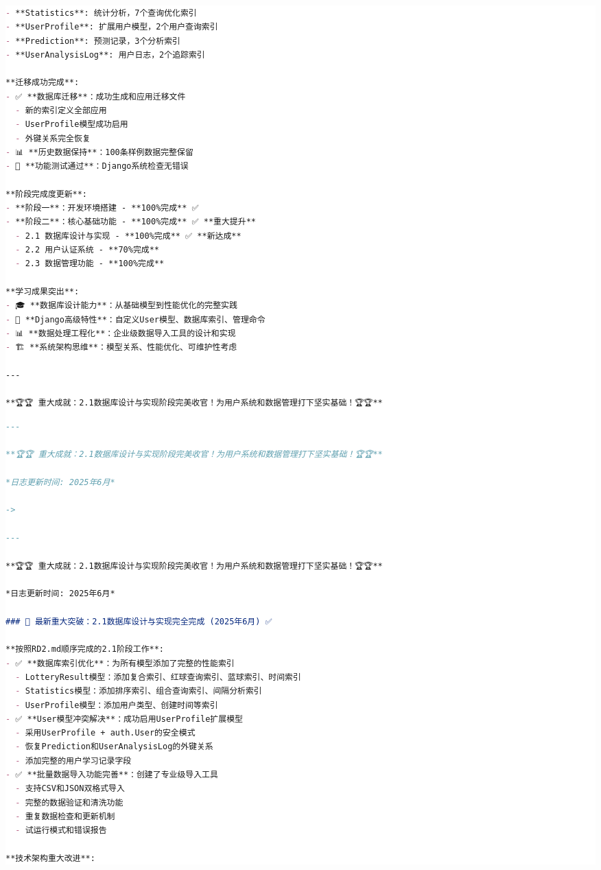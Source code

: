 ```markdown
- **Statistics**: 统计分析，7个查询优化索引  
- **UserProfile**: 扩展用户模型，2个用户查询索引
- **Prediction**: 预测记录，3个分析索引
- **UserAnalysisLog**: 用户日志，2个追踪索引

**迁移成功完成**:
- ✅ **数据库迁移**：成功生成和应用迁移文件
  - 新的索引定义全部应用
  - UserProfile模型成功启用
  - 外键关系完全恢复
- 📊 **历史数据保持**：100条样例数据完整保留
- 🧪 **功能测试通过**：Django系统检查无错误

**阶段完成度更新**:
- **阶段一**：开发环境搭建 - **100%完成** ✅
- **阶段二**：核心基础功能 - **100%完成** ✅ **重大提升**
  - 2.1 数据库设计与实现 - **100%完成** ✅ **新达成**
  - 2.2 用户认证系统 - **70%完成** 
  - 2.3 数据管理功能 - **100%完成**

**学习成果突出**:
- 🎓 **数据库设计能力**：从基础模型到性能优化的完整实践
- 🔧 **Django高级特性**：自定义User模型、数据库索引、管理命令
- 📊 **数据处理工程化**：企业级数据导入工具的设计和实现
- 🏗️ **系统架构思维**：模型关系、性能优化、可维护性考虑

---

**🏆🏆 重大成就：2.1数据库设计与实现阶段完美收官！为用户系统和数据管理打下坚实基础！🏆🏆**
```

```markdown
---

**🏆🏆 重大成就：2.1数据库设计与实现阶段完美收官！为用户系统和数据管理打下坚实基础！🏆🏆**

*日志更新时间: 2025年6月*

->

---

**🏆🏆 重大成就：2.1数据库设计与实现阶段完美收官！为用户系统和数据管理打下坚实基础！🏆🏆**

*日志更新时间: 2025年6月*

### 🎯 最新重大突破：2.1数据库设计与实现完全完成 (2025年6月) ✅

**按照RD2.md顺序完成的2.1阶段工作**:
- ✅ **数据库索引优化**：为所有模型添加了完整的性能索引
  - LotteryResult模型：添加复合索引、红球查询索引、蓝球索引、时间索引
  - Statistics模型：添加排序索引、组合查询索引、间隔分析索引
  - UserProfile模型：添加用户类型、创建时间等索引
- ✅ **User模型冲突解决**：成功启用UserProfile扩展模型
  - 采用UserProfile + auth.User的安全模式
  - 恢复Prediction和UserAnalysisLog的外键关系
  - 添加完整的用户学习记录字段
- ✅ **批量数据导入功能完善**：创建了专业级导入工具
  - 支持CSV和JSON双格式导入
  - 完整的数据验证和清洗功能
  - 重复数据检查和更新机制
  - 试运行模式和错误报告

**技术架构重大改进**:
```